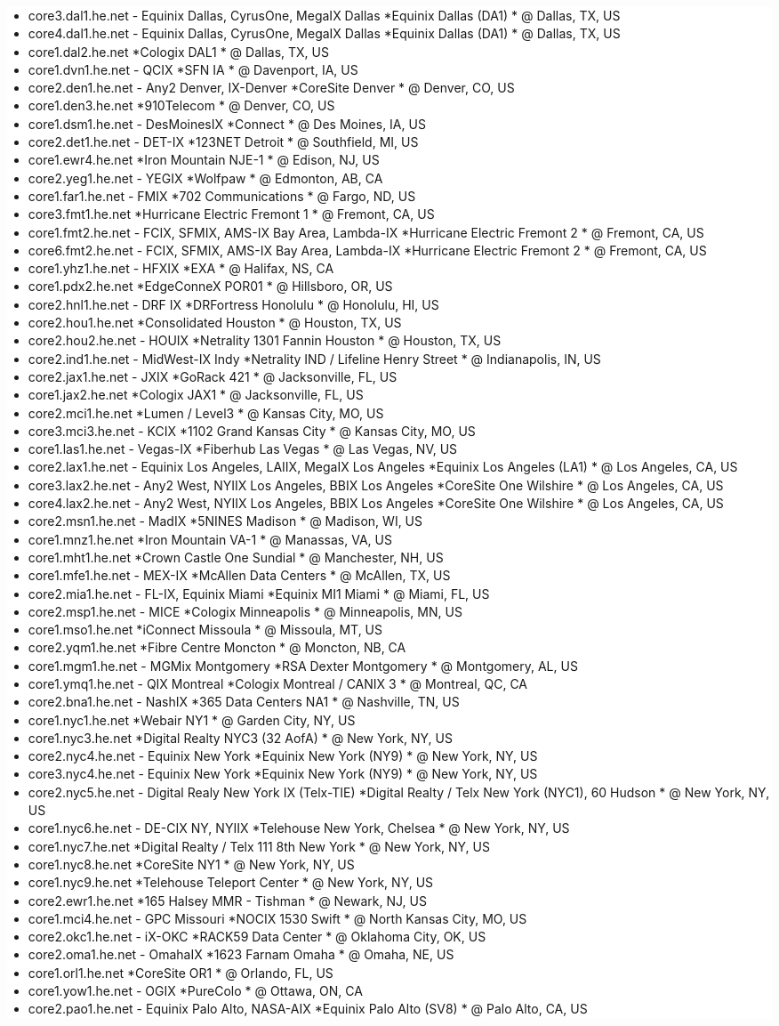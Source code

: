 - core3.dal1.he.net - Equinix Dallas, CyrusOne, MegaIX Dallas *Equinix Dallas (DA1) * @ Dallas, TX, US
- core4.dal1.he.net - Equinix Dallas, CyrusOne, MegaIX Dallas *Equinix Dallas (DA1) * @ Dallas, TX, US
- core1.dal2.he.net *Cologix DAL1 * @ Dallas, TX, US
- core1.dvn1.he.net - QCIX *SFN IA * @ Davenport, IA, US
- core2.den1.he.net - Any2 Denver, IX-Denver *CoreSite Denver * @ Denver, CO, US
- core1.den3.he.net *910Telecom * @ Denver, CO, US
- core1.dsm1.he.net - DesMoinesIX *Connect * @ Des Moines, IA, US
- core2.det1.he.net - DET-IX *123NET Detroit * @ Southfield, MI, US
- core1.ewr4.he.net *Iron Mountain NJE-1 * @ Edison, NJ, US
- core2.yeg1.he.net - YEGIX *Wolfpaw * @ Edmonton, AB, CA
- core1.far1.he.net - FMIX *702 Communications * @ Fargo, ND, US
- core3.fmt1.he.net *Hurricane Electric Fremont 1 * @ Fremont, CA, US
- core1.fmt2.he.net - FCIX, SFMIX, AMS-IX Bay Area, Lambda-IX *Hurricane Electric Fremont 2 * @ Fremont, CA, US
- core6.fmt2.he.net - FCIX, SFMIX, AMS-IX Bay Area, Lambda-IX *Hurricane Electric Fremont 2 * @ Fremont, CA, US
- core1.yhz1.he.net - HFXIX *EXA * @ Halifax, NS, CA
- core1.pdx2.he.net *EdgeConneX POR01 * @ Hillsboro, OR, US
- core2.hnl1.he.net - DRF IX *DRFortress Honolulu * @ Honolulu, HI, US
- core2.hou1.he.net *Consolidated Houston * @ Houston, TX, US
- core2.hou2.he.net - HOUIX *Netrality 1301 Fannin Houston * @ Houston, TX, US
- core2.ind1.he.net - MidWest-IX Indy *Netrality IND / Lifeline Henry Street * @ Indianapolis, IN, US
- core2.jax1.he.net - JXIX *GoRack 421 * @ Jacksonville, FL, US
- core1.jax2.he.net *Cologix JAX1 * @ Jacksonville, FL, US
- core2.mci1.he.net *Lumen / Level3 * @ Kansas City, MO, US
- core3.mci3.he.net - KCIX *1102 Grand Kansas City * @ Kansas City, MO, US
- core1.las1.he.net - Vegas-IX *Fiberhub Las Vegas * @ Las Vegas, NV, US
- core2.lax1.he.net - Equinix Los Angeles, LAIIX, MegaIX Los Angeles *Equinix Los Angeles (LA1) * @ Los Angeles, CA, US
- core3.lax2.he.net - Any2 West, NYIIX Los Angeles, BBIX Los Angeles *CoreSite One Wilshire * @ Los Angeles, CA, US
- core4.lax2.he.net - Any2 West, NYIIX Los Angeles, BBIX Los Angeles *CoreSite One Wilshire * @ Los Angeles, CA, US
- core2.msn1.he.net - MadIX *5NINES Madison * @ Madison, WI, US
- core1.mnz1.he.net *Iron Mountain VA-1 * @ Manassas, VA, US
- core1.mht1.he.net *Crown Castle One Sundial * @ Manchester, NH, US
- core1.mfe1.he.net - MEX-IX *McAllen Data Centers * @ McAllen, TX, US
- core2.mia1.he.net - FL-IX, Equinix Miami *Equinix MI1 Miami * @ Miami, FL, US
- core2.msp1.he.net - MICE *Cologix Minneapolis * @ Minneapolis, MN, US
- core1.mso1.he.net *iConnect Missoula * @ Missoula, MT, US
- core2.yqm1.he.net *Fibre Centre Moncton * @ Moncton, NB, CA
- core1.mgm1.he.net - MGMix Montgomery *RSA Dexter Montgomery * @ Montgomery, AL, US
- core1.ymq1.he.net - QIX Montreal *Cologix Montreal / CANIX 3 * @ Montreal, QC, CA
- core2.bna1.he.net - NashIX *365 Data Centers NA1 * @ Nashville, TN, US
- core1.nyc1.he.net *Webair NY1 * @ Garden City, NY, US
- core1.nyc3.he.net *Digital Realty NYC3 (32 AofA) * @ New York, NY, US
- core2.nyc4.he.net - Equinix New York *Equinix New York (NY9) * @ New York, NY, US
- core3.nyc4.he.net - Equinix New York *Equinix New York (NY9) * @ New York, NY, US
- core2.nyc5.he.net - Digital Realy New York IX (Telx-TIE) *Digital Realty / Telx New York (NYC1), 60 Hudson * @ New York, NY, US
- core1.nyc6.he.net - DE-CIX NY, NYIIX *Telehouse New York, Chelsea * @ New York, NY, US
- core1.nyc7.he.net *Digital Realty / Telx 111 8th New York * @ New York, NY, US
- core1.nyc8.he.net *CoreSite NY1 * @ New York, NY, US
- core1.nyc9.he.net *Telehouse Teleport Center * @ New York, NY, US
- core2.ewr1.he.net *165 Halsey MMR - Tishman * @ Newark, NJ, US
- core1.mci4.he.net - GPC Missouri *NOCIX 1530 Swift * @ North Kansas City, MO, US
- core2.okc1.he.net - iX-OKC *RACK59 Data Center * @ Oklahoma City, OK, US
- core2.oma1.he.net - OmahaIX *1623 Farnam Omaha * @ Omaha, NE, US
- core1.orl1.he.net *CoreSite OR1 * @ Orlando, FL, US
- core1.yow1.he.net - OGIX *PureColo * @ Ottawa, ON, CA
- core2.pao1.he.net - Equinix Palo Alto, NASA-AIX *Equinix Palo Alto (SV8) * @ Palo Alto, CA, US